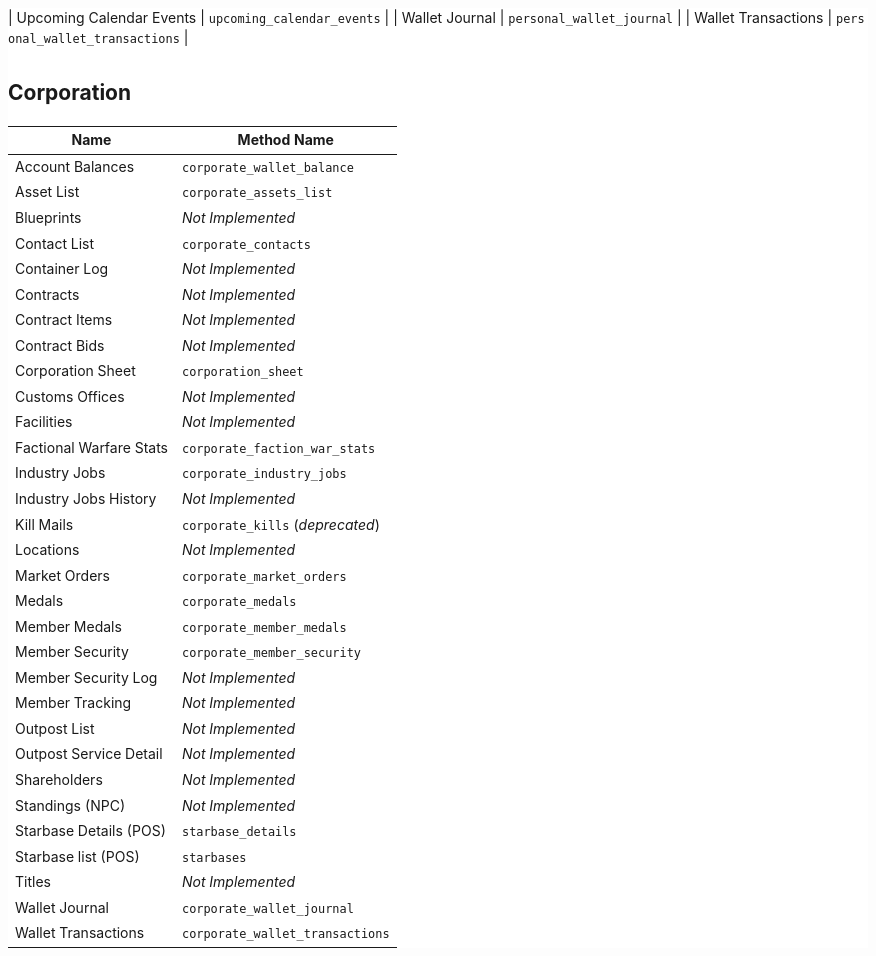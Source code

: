 | Upcoming Calendar Events | `upcoming_calendar_events` |
| Wallet Journal           | `personal_wallet_journal` |
| Wallet Transactions      | `personal_wallet_transactions` |

## Corporation

| Name | Method Name |
| -----| ------------|
| Account Balances                  | `corporate_wallet_balance`  |
| Asset List                        | `corporate_assets_list` |
| Blueprints                        | *Not Implemented*  |
| Contact List                      | `corporate_contacts`  |
| Container Log                     | *Not Implemented*  |
| Contracts                         | *Not Implemented*  |
| Contract Items                    | *Not Implemented*  |
| Contract Bids                     | *Not Implemented*  |
| Corporation Sheet                 | `corporation_sheet`  |
| Customs Offices                   | *Not Implemented*  |
| Facilities                        | *Not Implemented*  |
| Factional Warfare Stats           | `corporate_faction_war_stats` |
| Industry Jobs                     | `corporate_industry_jobs`  |
| Industry Jobs History             | *Not Implemented*  |
| Kill Mails                        | `corporate_kills` (*deprecated*)  |
| Locations                         | *Not Implemented*  |
| Market Orders                     | `corporate_market_orders`  |
| Medals                            | `corporate_medals`  |
| Member Medals                     | `corporate_member_medals`  |
| Member Security                   | `corporate_member_security`  |
| Member Security Log               | *Not Implemented*  |
| Member Tracking                   | *Not Implemented*  |
| Outpost List                      | *Not Implemented*  |
| Outpost Service Detail            | *Not Implemented*  |
| Shareholders                      | *Not Implemented*  |
| Standings (NPC)                   | *Not Implemented*  |
| Starbase Details (POS)            | `starbase_details`  |
| Starbase list (POS)               | `starbases`  |
| Titles                            | *Not Implemented*  |
| Wallet Journal                    | `corporate_wallet_journal`  |
| Wallet Transactions               | `corporate_wallet_transactions`  | 
